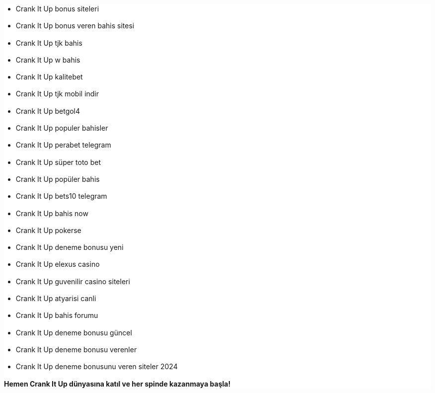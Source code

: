 - Crank It Up bonus siteleri

- Crank It Up bonus veren bahis sitesi

- Crank It Up tjk bahis

- Crank It Up w bahis

- Crank It Up kalitebet

- Crank It Up tjk mobil indir

- Crank It Up betgol4

- Crank It Up populer bahisler

- Crank It Up perabet telegram

- Crank It Up süper toto bet

- Crank It Up popüler bahis

- Crank It Up bets10 telegram

- Crank It Up bahis now

- Crank It Up pokerse

- Crank It Up deneme bonusu yeni

- Crank It Up elexus casino

- Crank It Up guvenilir casino siteleri

- Crank It Up atyarisi canli

- Crank It Up bahis forumu

- Crank It Up deneme bonusu güncel

- Crank It Up deneme bonusu verenler

- Crank It Up deneme bonusunu veren siteler 2024

**Hemen Crank It Up dünyasına katıl ve her spinde kazanmaya başla!**